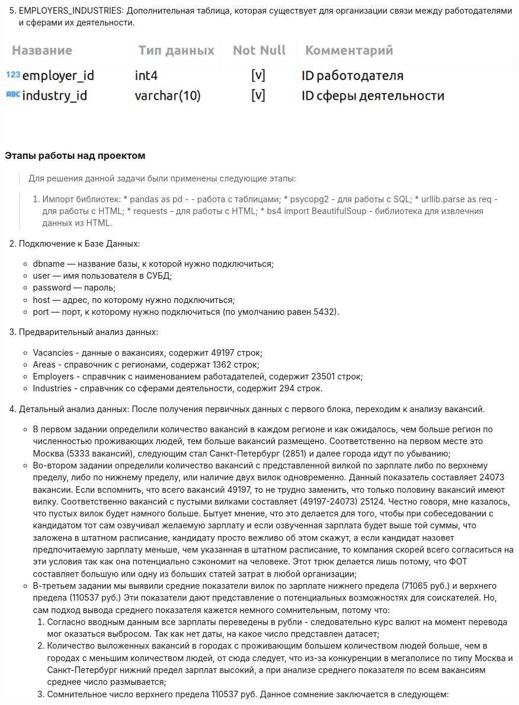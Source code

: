 5. EMPLOYERS_INDUSTRIES: Дополнительная таблица, которая существует для организации связи между работодателями и сферами их деятельности.

![Alt text](plotly/image-4.png)



### Этапы работы над проектом

>Для решения данной задачи были применены следующие этапы:

>1. Импорт библиотек:
    * pandas as pd - - работа с таблицами;
    * psycopg2 - для работы с SQL;
    * urllib.parse as req - для работы с HTML;
    * requests - для работы с HTML;
    * bs4 import BeautifulSoup - библиотека для извлечния данных из HTML.

2. Подключение к Базе Данных:

    * dbname — название базы, к которой нужно подключиться;
    * user — имя пользователя в СУБД;
    * password — пароль;
    * host — адрес, по которому нужно подключиться;
    * port — порт, к которому нужно подключиться (по умолчанию равен 5432).
3. Предварительный анализ данных:
    * Vacancies - данные о вакансиях, содержит 49197 строк;
    * Areas - справочник с регионами, содержат 1362 строк;
    * Employers - справчник с наименованием работадателей, содержит 23501 строк;
    * Industries - справчник со сферами деятельности, содержит 294 строк.
4. Детальный анализ данных: 
    После получения первичных данных с первого блока, переходим к анализу вакансий. 
    * В первом задании определили количество вакансий в каждом регионе и как ожидалось, чем больше регион по численностью проживающих людей, тем больше вакансий размещено. Соответственно  на первом месте это Москва (5333 вакансий), следующим стал Санкт-Петербург (2851) и далее города идут по убыванию;
    * Во-втором задании определили количество вакансий с представленной вилкой по зарплате либо по верхнему пределу, либо по нижнему пределу, или наличие двух вилок одновременно. Данный показатель составляет 24073 вакансии. Если вспомнить, что всего вакансий 49197, то не трудно заменить, что только половину вакансий имеют вилку. Соответственно вакансий с пустыми вилками составляет (49197-24073) 25124. Честно говоря, мне казалось, что пустых вилок будет намного больше. Бытует мнение, что это делается для того, чтобы при собеседовании с кандидатом тот сам озвучивал желаемую зарплату и если озвученная зарплата будет выше той суммы, что заложена в штатном расписание, кандидату просто вежливо об этом скажут, а если кандидат назовет предпочитаемую зарплату меньше, чем указанная в штатном расписание, то компания скорей всего согласиться на эти условия так как она потенциально сэкономит на человеке. Этот трюк делается лишь потому, что ФОТ составляет большую или одну из больших статей затрат в любой организации;
    *   В-третьем задании мы выявили средние показатели вилок по зарплате нижнего предела (71065 руб.) и верхнего предела (110537 руб.) Эти показатели дают представление о потенциальных возможностях для соискателей. Но, сам подход вывода среднего показателя кажется немного сомнительным, потому что:
        1. Согласно вводным данным все зарплаты переведены в рубли - следовательно курс валют на момент перевода мог оказаться выбросом. Так как нет даты, на какое число представлен датасет;
        2. Количество выложенных вакансий в городах с проживающим большем количеством людей больше, чем в городах с меньшим количеством людей, от сюда следует, что из-за конкуренции в мегаполисе по типу Москва и Санкт-Петербург нижний предел зарплат высокий, а при анализе среднего показателя по всем вакансиям среднее число размывается;
        3. Сомнительное число верхнего предела 110537 руб. Данное сомнение заключается в следующем: